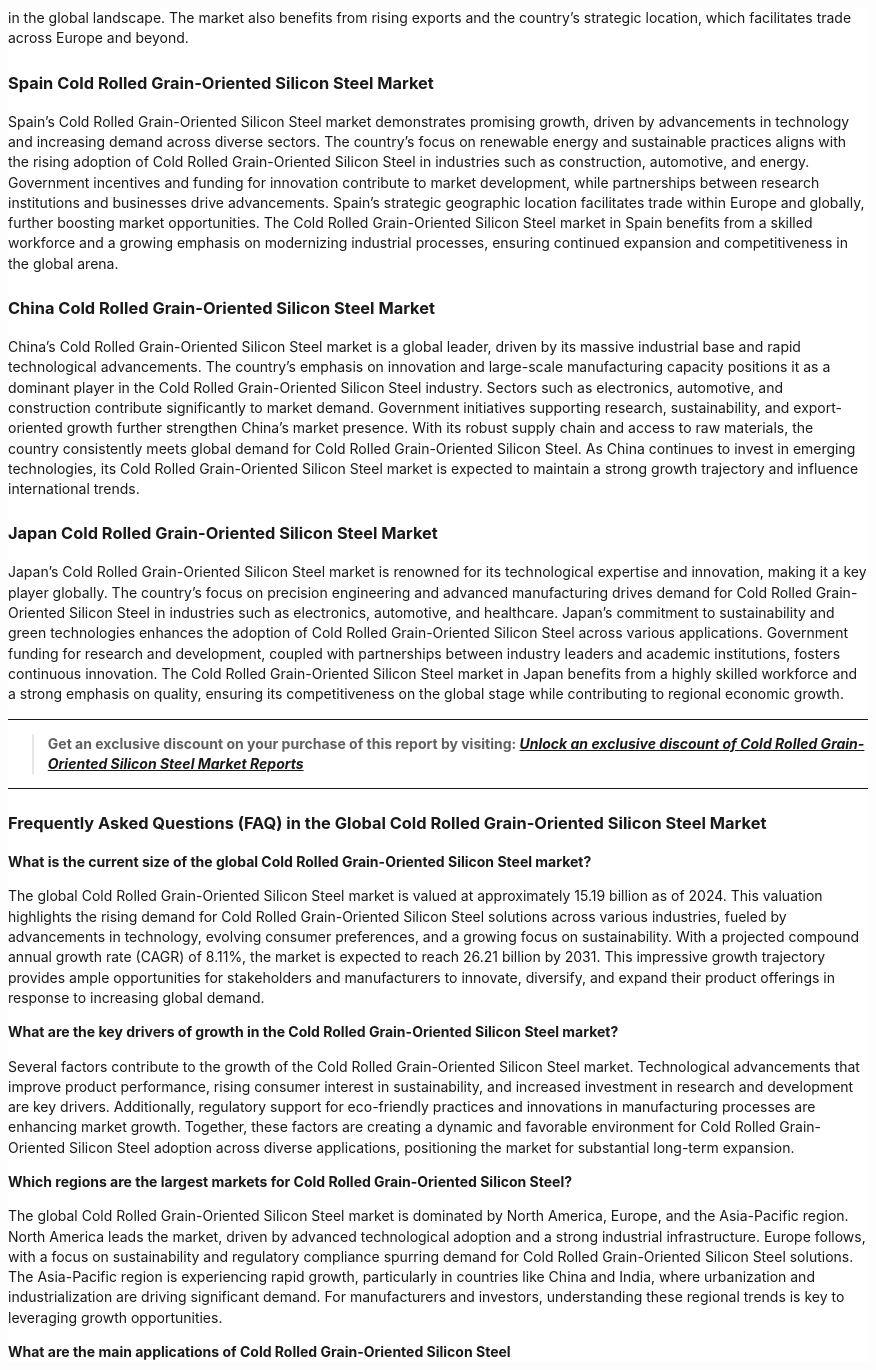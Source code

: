 in the global landscape. The market also benefits from rising exports and the country&rsquo;s strategic location, which facilitates trade across Europe and beyond.</p><h3>Spain Cold Rolled Grain-Oriented Silicon Steel Market</h3><p>Spain&rsquo;s Cold Rolled Grain-Oriented Silicon Steel market demonstrates promising growth, driven by advancements in technology and increasing demand across diverse sectors. The country&rsquo;s focus on renewable energy and sustainable practices aligns with the rising adoption of Cold Rolled Grain-Oriented Silicon Steel in industries such as construction, automotive, and energy. Government incentives and funding for innovation contribute to market development, while partnerships between research institutions and businesses drive advancements. Spain&rsquo;s strategic geographic location facilitates trade within Europe and globally, further boosting market opportunities. The Cold Rolled Grain-Oriented Silicon Steel market in Spain benefits from a skilled workforce and a growing emphasis on modernizing industrial processes, ensuring continued expansion and competitiveness in the global arena.</p><h3>China Cold Rolled Grain-Oriented Silicon Steel Market</h3><p>China&rsquo;s Cold Rolled Grain-Oriented Silicon Steel market is a global leader, driven by its massive industrial base and rapid technological advancements. The country&rsquo;s emphasis on innovation and large-scale manufacturing capacity positions it as a dominant player in the Cold Rolled Grain-Oriented Silicon Steel industry. Sectors such as electronics, automotive, and construction contribute significantly to market demand. Government initiatives supporting research, sustainability, and export-oriented growth further strengthen China&rsquo;s market presence. With its robust supply chain and access to raw materials, the country consistently meets global demand for Cold Rolled Grain-Oriented Silicon Steel. As China continues to invest in emerging technologies, its Cold Rolled Grain-Oriented Silicon Steel market is expected to maintain a strong growth trajectory and influence international trends.</p><h3>Japan Cold Rolled Grain-Oriented Silicon Steel Market</h3><p>Japan&rsquo;s Cold Rolled Grain-Oriented Silicon Steel market is renowned for its technological expertise and innovation, making it a key player globally. The country&rsquo;s focus on precision engineering and advanced manufacturing drives demand for Cold Rolled Grain-Oriented Silicon Steel in industries such as electronics, automotive, and healthcare. Japan&rsquo;s commitment to sustainability and green technologies enhances the adoption of Cold Rolled Grain-Oriented Silicon Steel across various applications. Government funding for research and development, coupled with partnerships between industry leaders and academic institutions, fosters continuous innovation. The Cold Rolled Grain-Oriented Silicon Steel market in Japan benefits from a highly skilled workforce and a strong emphasis on quality, ensuring its competitiveness on the global stage while contributing to regional economic growth.</p><hr /><blockquote><p><strong>Get an exclusive discount on your purchase of this report by visiting: <em><a href="://marketresearchpulse.com/ask-for-discount/119260?utm_source=Github&amp;utm_medium=030">Unlock an exclusive discount of Cold Rolled Grain-Oriented Silicon Steel Market Reports</a></em>&nbsp;</strong></p></blockquote><hr /><h3>Frequently Asked Questions (FAQ) in the Global Cold Rolled Grain-Oriented Silicon Steel Market</h3><p><strong>What is the current size of the global Cold Rolled Grain-Oriented Silicon Steel market?</strong></p><p>The global Cold Rolled Grain-Oriented Silicon Steel market is valued at approximately 15.19 billion as of 2024. This valuation highlights the rising demand for Cold Rolled Grain-Oriented Silicon Steel solutions across various industries, fueled by advancements in technology, evolving consumer preferences, and a growing focus on sustainability. With a projected compound annual growth rate (CAGR) of 8.11%, the market is expected to reach 26.21 billion by 2031. This impressive growth trajectory provides ample opportunities for stakeholders and manufacturers to innovate, diversify, and expand their product offerings in response to increasing global demand.</p><p><strong>What are the key drivers of growth in the Cold Rolled Grain-Oriented Silicon Steel market?</strong></p><p>Several factors contribute to the growth of the Cold Rolled Grain-Oriented Silicon Steel market. Technological advancements that improve product performance, rising consumer interest in sustainability, and increased investment in research and development are key drivers. Additionally, regulatory support for eco-friendly practices and innovations in manufacturing processes are enhancing market growth. Together, these factors are creating a dynamic and favorable environment for Cold Rolled Grain-Oriented Silicon Steel adoption across diverse applications, positioning the market for substantial long-term expansion.</p><p><strong>Which regions are the largest markets for Cold Rolled Grain-Oriented Silicon Steel?</strong></p><p>The global Cold Rolled Grain-Oriented Silicon Steel market is dominated by North America, Europe, and the Asia-Pacific region. North America leads the market, driven by advanced technological adoption and a strong industrial infrastructure. Europe follows, with a focus on sustainability and regulatory compliance spurring demand for Cold Rolled Grain-Oriented Silicon Steel solutions. The Asia-Pacific region is experiencing rapid growth, particularly in countries like China and India, where urbanization and industrialization are driving significant demand. For manufacturers and investors, understanding these regional trends is key to leveraging growth opportunities.</p><p><strong>What are the main applications of Cold Rolled Grain-Oriented Silicon Steel